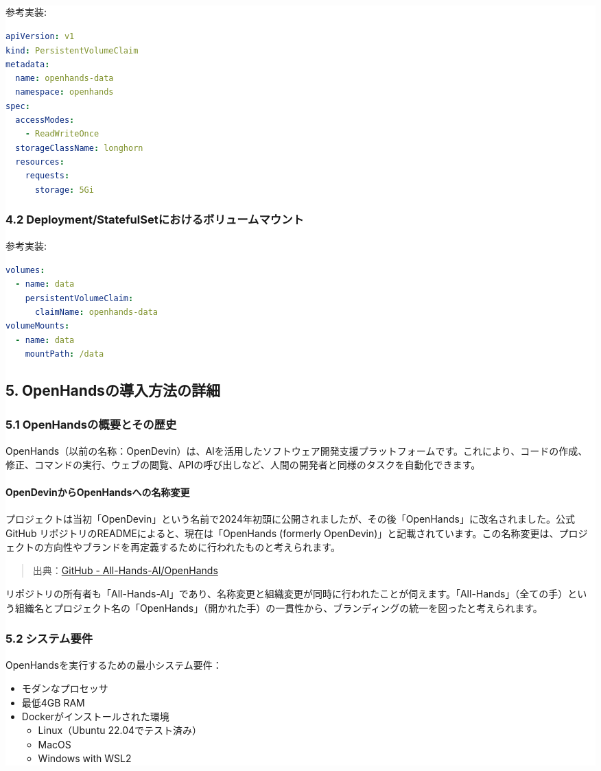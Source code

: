 参考実装:
```yaml
apiVersion: v1
kind: PersistentVolumeClaim
metadata:
  name: openhands-data
  namespace: openhands
spec:
  accessModes:
    - ReadWriteOnce
  storageClassName: longhorn
  resources:
    requests:
      storage: 5Gi
```

### 4.2 Deployment/StatefulSetにおけるボリュームマウント

参考実装:
```yaml
volumes:
  - name: data
    persistentVolumeClaim:
      claimName: openhands-data
volumeMounts:
  - name: data
    mountPath: /data
```

## 5. OpenHandsの導入方法の詳細

### 5.1 OpenHandsの概要とその歴史

OpenHands（以前の名称：OpenDevin）は、AIを活用したソフトウェア開発支援プラットフォームです。これにより、コードの作成、修正、コマンドの実行、ウェブの閲覧、APIの呼び出しなど、人間の開発者と同様のタスクを自動化できます。

#### OpenDevinからOpenHandsへの名称変更

プロジェクトは当初「OpenDevin」という名前で2024年初頭に公開されましたが、その後「OpenHands」に改名されました。公式GitHub リポジトリのREADMEによると、現在は「OpenHands (formerly OpenDevin)」と記載されています。この名称変更は、プロジェクトの方向性やブランドを再定義するために行われたものと考えられます。

> 出典：[GitHub - All-Hands-AI/OpenHands](https://github.com/All-Hands-AI/OpenHands)

リポジトリの所有者も「All-Hands-AI」であり、名称変更と組織変更が同時に行われたことが伺えます。「All-Hands」（全ての手）という組織名とプロジェクト名の「OpenHands」（開かれた手）の一貫性から、ブランディングの統一を図ったと考えられます。

### 5.2 システム要件

OpenHandsを実行するための最小システム要件：
- モダンなプロセッサ
- 最低4GB RAM
- Dockerがインストールされた環境
  - Linux（Ubuntu 22.04でテスト済み）
  - MacOS
  - Windows with WSL2
